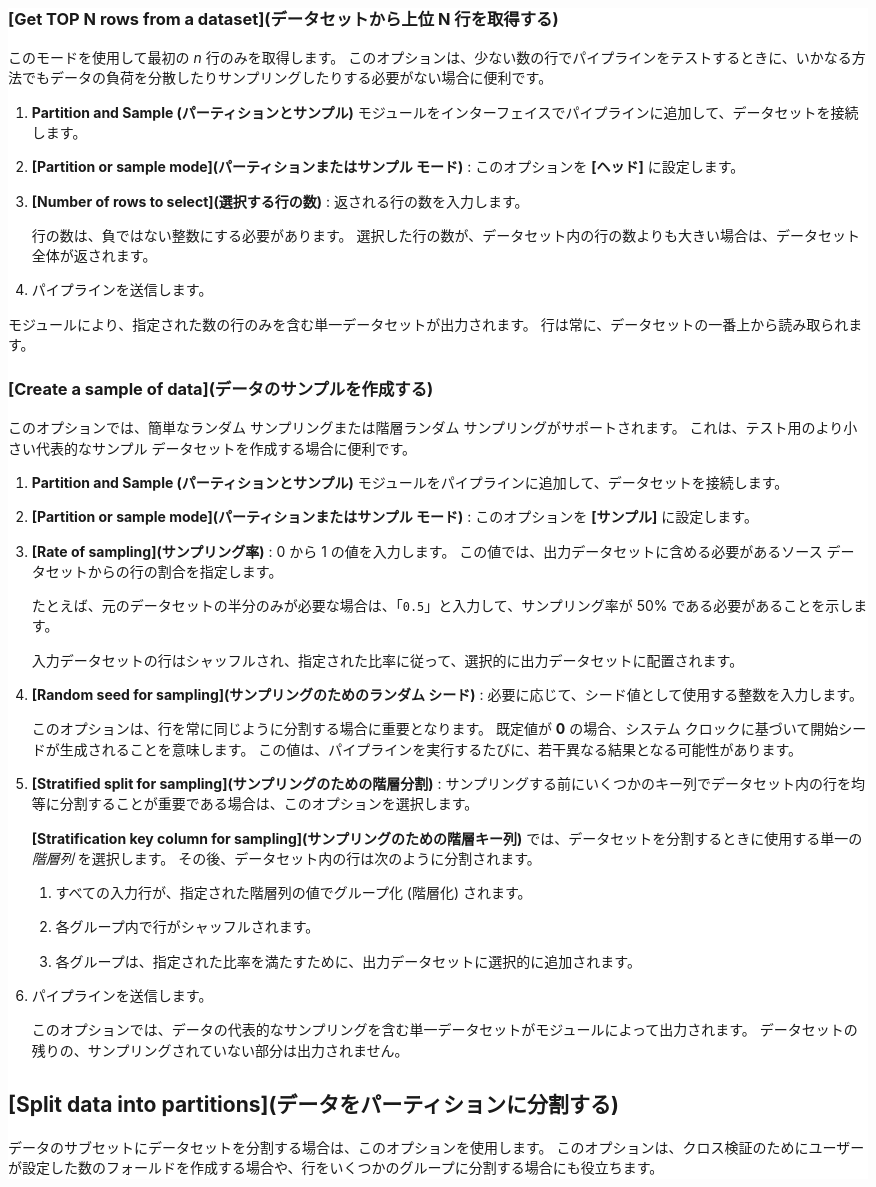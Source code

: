### <a name="get-top-n-rows-from-a-dataset"></a>[Get TOP N rows from a dataset]\(データセットから上位 N 行を取得する\)

このモードを使用して最初の *n* 行のみを取得します。 このオプションは、少ない数の行でパイプラインをテストするときに、いかなる方法でもデータの負荷を分散したりサンプリングしたりする必要がない場合に便利です。

1. **Partition and Sample (パーティションとサンプル)** モジュールをインターフェイスでパイプラインに追加して、データセットを接続します。  

1. **[Partition or sample mode]\(パーティションまたはサンプル モード\)** : このオプションを **[ヘッド]** に設定します。

1. **[Number of rows to select]\(選択する行の数\)** : 返される行の数を入力します。

   行の数は、負ではない整数にする必要があります。 選択した行の数が、データセット内の行の数よりも大きい場合は、データセット全体が返されます。

1. パイプラインを送信します。

モジュールにより、指定された数の行のみを含む単一データセットが出力されます。 行は常に、データセットの一番上から読み取られます。

### <a name="create-a-sample-of-data"></a>[Create a sample of data]\(データのサンプルを作成する\)

このオプションでは、簡単なランダム サンプリングまたは階層ランダム サンプリングがサポートされます。 これは、テスト用のより小さい代表的なサンプル データセットを作成する場合に便利です。

1. **Partition and Sample (パーティションとサンプル)** モジュールをパイプラインに追加して、データセットを接続します。

1. **[Partition or sample mode]\(パーティションまたはサンプル モード\)** : このオプションを **[サンプル]** に設定します。

1. **[Rate of sampling]\(サンプリング率\)** : 0 から 1 の値を入力します。 この値では、出力データセットに含める必要があるソース データセットからの行の割合を指定します。

   たとえば、元のデータセットの半分のみが必要な場合は、「`0.5`」と入力して、サンプリング率が 50% である必要があることを示します。

   入力データセットの行はシャッフルされ、指定された比率に従って、選択的に出力データセットに配置されます。

1. **[Random seed for sampling]\(サンプリングのためのランダム シード\)** : 必要に応じて、シード値として使用する整数を入力します。

   このオプションは、行を常に同じように分割する場合に重要となります。 既定値が **0** の場合、システム クロックに基づいて開始シードが生成されることを意味します。 この値は、パイプラインを実行するたびに、若干異なる結果となる可能性があります。

1. **[Stratified split for sampling]\(サンプリングのための階層分割\)** : サンプリングする前にいくつかのキー列でデータセット内の行を均等に分割することが重要である場合は、このオプションを選択します。

   **[Stratification key column for sampling]\(サンプリングのための階層キー列\)** では、データセットを分割するときに使用する単一の *階層列* を選択します。 その後、データセット内の行は次のように分割されます。

   1. すべての入力行が、指定された階層列の値でグループ化 (階層化) されます。

   1. 各グループ内で行がシャッフルされます。

   1. 各グループは、指定された比率を満たすために、出力データセットに選択的に追加されます。


1. パイプラインを送信します。

   このオプションでは、データの代表的なサンプリングを含む単一データセットがモジュールによって出力されます。 データセットの残りの、サンプリングされていない部分は出力されません。 

## <a name="split-data-into-partitions"></a>[Split data into partitions]\(データをパーティションに分割する\)

データのサブセットにデータセットを分割する場合は、このオプションを使用します。 このオプションは、クロス検証のためにユーザーが設定した数のフォールドを作成する場合や、行をいくつかのグループに分割する場合にも役立ちます。

